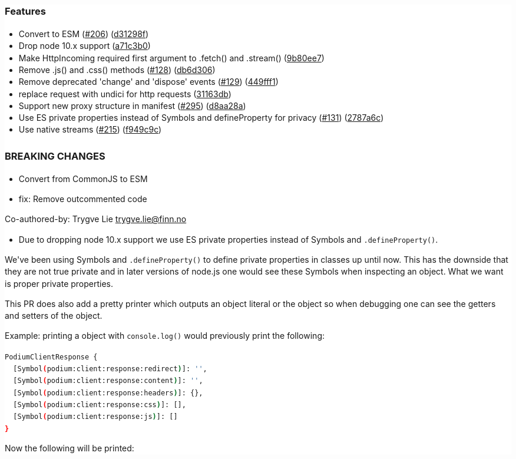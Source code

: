 ### Features

-   Convert to ESM ([#206](https://github.com/podium-lib/client/issues/206)) ([d31298f](https://github.com/podium-lib/client/commit/d31298fac7e1b84dc401c5832bce132a68a84943))
-   Drop node 10.x support ([a71c3b0](https://github.com/podium-lib/client/commit/a71c3b08198f9a20de5e6af042d5a78f85c33c4f))
-   Make HttpIncoming required first argument to .fetch() and .stream() ([9b80ee7](https://github.com/podium-lib/client/commit/9b80ee715397e780d2df267483b6bc2db32b1c62))
-   Remove .js() and .css() methods ([#128](https://github.com/podium-lib/client/issues/128)) ([db6d306](https://github.com/podium-lib/client/commit/db6d30617160db76d85e8839c7f896ef3dc97b41))
-   Remove deprecated 'change' and 'dispose' events ([#129](https://github.com/podium-lib/client/issues/129)) ([449fff1](https://github.com/podium-lib/client/commit/449fff13323d4f7f76fd406dbee1f2532701916b))
-   replace request with undici for http requests ([31163db](https://github.com/podium-lib/client/commit/31163db538d87cb797135d7febcc6cc244eac17a))
-   Support new proxy structure in manifest ([#295](https://github.com/podium-lib/client/issues/295)) ([d8aa28a](https://github.com/podium-lib/client/commit/d8aa28a59c8ab3fe66b146eecaaf487717599972))
-   Use ES private properties instead of Symbols and defineProperty for privacy ([#131](https://github.com/podium-lib/client/issues/131)) ([2787a6c](https://github.com/podium-lib/client/commit/2787a6c406f9fb2bb2e85583082b818c2c247b63))
-   Use native streams ([#215](https://github.com/podium-lib/client/issues/215)) ([f949c9c](https://github.com/podium-lib/client/commit/f949c9cc0d66431685138ca2c0367aec622bce78))

### BREAKING CHANGES

-   Convert from CommonJS to ESM

-   fix: Remove outcommented code

Co-authored-by: Trygve Lie <trygve.lie@finn.no>

-   Due to dropping node 10.x support we use ES private properties instead of Symbols and `.defineProperty()`.

We've been using Symbols and `.defineProperty()` to define private properties in classes up until now. This has the downside that they are not true private and in later versions of node.js one would see these Symbols when inspecting an object. What we want is proper private properties.

This PR does also add a pretty printer which outputs an object literal or the object so when debugging one can see the getters and setters of the object.

Example: printing a object with `console.log()` would previously print the following:

```sh
PodiumClientResponse {
  [Symbol(podium:client:response:redirect)]: '',
  [Symbol(podium:client:response:content)]: '',
  [Symbol(podium:client:response:headers)]: {},
  [Symbol(podium:client:response:css)]: [],
  [Symbol(podium:client:response:js)]: []
}
```

Now the following will be printed:


[unreleased]: https://github.com/podium-lib/client/compare/v3.0.6...HEAD
[3.0.6]: https://github.com/podium-lib/client/compare/v3.0.5...v3.0.6
[3.0.5]: https://github.com/podium-lib/client/compare/v3.0.4...v3.0.5
[3.0.4]: https://github.com/podium-lib/client/compare/v3.0.3...v3.0.4
[3.0.3]: https://github.com/podium-lib/client/compare/v3.0.2...v3.0.3
[3.0.2]: https://github.com/podium-lib/client/compare/v3.0.1...v3.0.2
[3.0.1]: https://github.com/podium-lib/client/compare/v3.0.0...v3.0.1
[3.0.0]: https://github.com/podium-lib/client/compare/v2.2.3...v3.0.0
[2.2.3]: https://github.com/podium-lib/client/compare/v2.2.2...v2.2.3
[2.2.2]: https://github.com/podium-lib/client/compare/v2.2.1...v2.2.2
[2.2.1]: https://github.com/podium-lib/client/compare/v2.2.0...v2.2.1
[2.2.0]: https://github.com/podium-lib/client/compare/v2.1.0...v2.2.0
[2.1.0]: https://github.com/podium-lib/client/compare/v2.0.0...v2.1.0
[releases-url]: https://github.com/podium-lib/client/blob/main/CHANGELOG.md